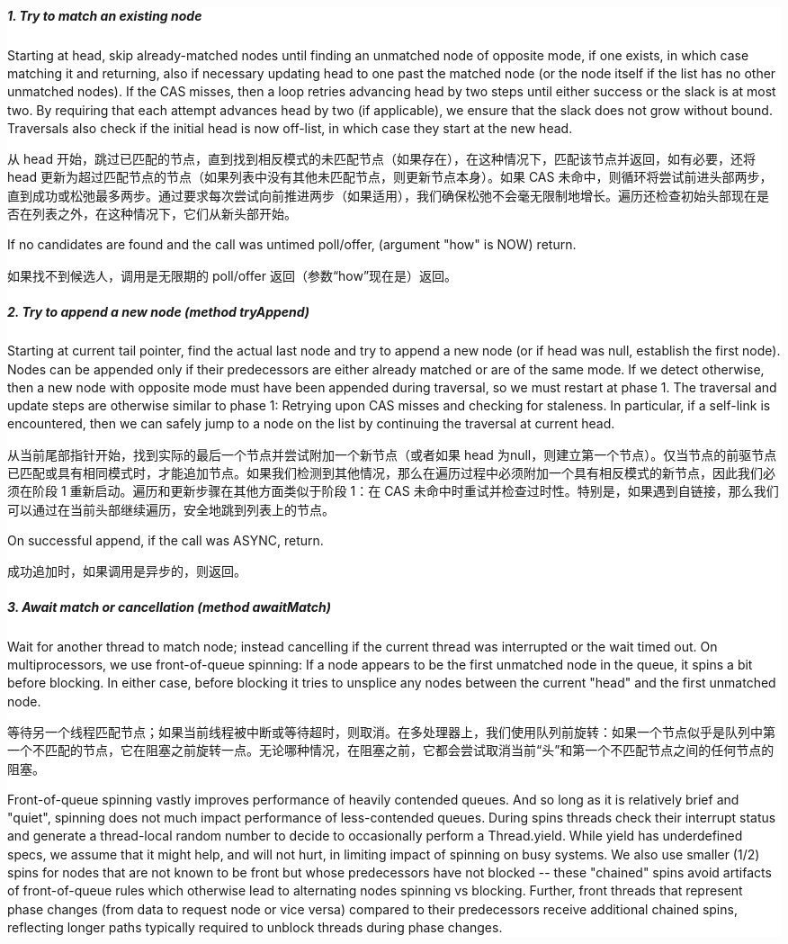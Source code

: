 ##### 1. Try to match an existing node

Starting at head, skip already-matched nodes until finding an unmatched node of opposite mode, if one exists, in which case matching it and returning, also if necessary updating head to one past the matched node (or the node itself if the list has no other unmatched nodes). If the CAS misses, then a loop retries advancing head by two steps until either success or the slack is at most two. By requiring that each attempt advances head by two (if applicable), we ensure that the slack does not grow without bound. Traversals also check if the initial head is now off-list, in which case they start at the new head.

从 head 开始，跳过已匹配的节点，直到找到相反模式的未匹配节点（如果存在），在这种情况下，匹配该节点并返回，如有必要，还将 head 更新为超过匹配节点的节点（如果列表中没有其他未匹配节点，则更新节点本身）。如果 CAS 未命中，则循环将尝试前进头部两步，直到成功或松弛最多两步。通过要求每次尝试向前推进两步（如果适用），我们确保松弛不会毫无限制地增长。遍历还检查初始头部现在是否在列表之外，在这种情况下，它们从新头部开始。

If no candidates are found and the call was untimed poll/offer, (argument "how" is NOW) return.

如果找不到候选人，调用是无限期的 poll/offer 返回（参数“how”现在是）返回。

##### 2. Try to append a new node (method tryAppend)

Starting at current tail pointer, find the actual last node and try to append a new node (or if head was null, establish the first node). Nodes can be appended only if their predecessors are either already matched or are of the same mode. If we detect otherwise, then a new node with opposite mode must have been appended during traversal, so we must restart at phase 1. The traversal and update steps are otherwise similar to phase 1: Retrying upon CAS misses and checking for staleness.  In particular, if a self-link is encountered, then we can safely jump to a node on the list by continuing the traversal at current head.

从当前尾部指针开始，找到实际的最后一个节点并尝试附加一个新节点（或者如果 head 为null，则建立第一个节点）。仅当节点的前驱节点已匹配或具有相同模式时，才能追加节点。如果我们检测到其他情况，那么在遍历过程中必须附加一个具有相反模式的新节点，因此我们必须在阶段 1 重新启动。遍历和更新步骤在其他方面类似于阶段 1：在 CAS 未命中时重试并检查过时性。特别是，如果遇到自链接，那么我们可以通过在当前头部继续遍历，安全地跳到列表上的节点。

On successful append, if the call was ASYNC, return.

成功追加时，如果调用是异步的，则返回。

##### 3. Await match or cancellation (method awaitMatch)
Wait for another thread to match node; instead cancelling if the current thread was interrupted or the wait timed out. On multiprocessors, we use front-of-queue spinning: If a node appears to be the first unmatched node in the queue, it spins a bit before blocking. In either case, before blocking it tries to unsplice any nodes between the current "head" and the first unmatched node.

等待另一个线程匹配节点；如果当前线程被中断或等待超时，则取消。在多处理器上，我们使用队列前旋转：如果一个节点似乎是队列中第一个不匹配的节点，它在阻塞之前旋转一点。无论哪种情况，在阻塞之前，它都会尝试取消当前“头”和第一个不匹配节点之间的任何节点的阻塞。

Front-of-queue spinning vastly improves performance of heavily contended queues. And so long as it is relatively brief and "quiet", spinning does not much impact performance of less-contended queues.  During spins threads check their interrupt status and generate a thread-local random number to decide to occasionally perform a Thread.yield. While yield has underdefined specs, we assume that it might help, and will not hurt, in limiting impact of spinning on busy systems.  We also use smaller (1/2) spins for nodes that are not known to be front but whose predecessors have not blocked -- these "chained" spins avoid artifacts of front-of-queue rules which otherwise lead to alternating nodes spinning vs blocking. Further, front threads that represent phase changes (from data to request node or vice versa) compared to their predecessors receive additional chained spins, reflecting longer paths typically required to unblock threads during phase changes.
